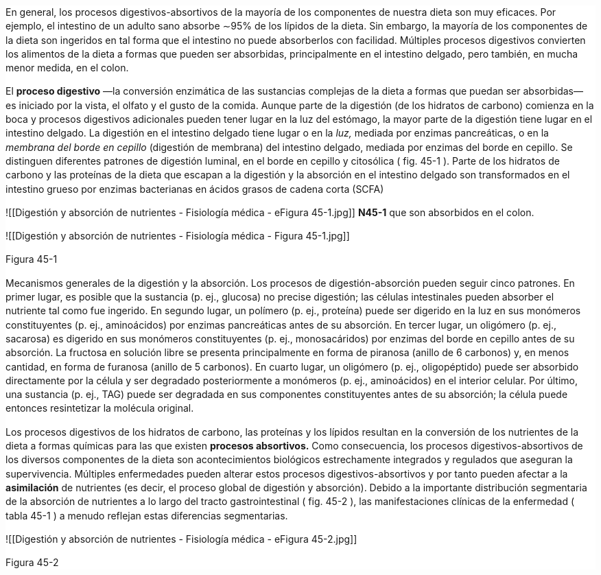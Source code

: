 En general, los procesos digestivos-absortivos de la mayoría de los componentes de nuestra dieta son muy eficaces. Por ejemplo, el intestino de un adulto sano absorbe ∼95% de los lípidos de la dieta. Sin embargo, la mayoría de los componentes de la dieta son ingeridos en tal forma que el intestino no puede absorberlos con facilidad. Múltiples procesos digestivos convierten los alimentos de la dieta a formas que pueden ser absorbidas, principalmente en el intestino delgado, pero también, en mucha menor medida, en el colon.

El **proceso digestivo** —la conversión enzimática de las sustancias complejas de la dieta a formas que puedan ser absorbidas— es iniciado por la vista, el olfato y el gusto de la comida. Aunque parte de la digestión (de los hidratos de carbono) comienza en la boca y procesos digestivos adicionales pueden tener lugar en la luz del estómago, la mayor parte de la digestión tiene lugar en el intestino delgado. La digestión en el intestino delgado tiene lugar o en la _luz,_ mediada por enzimas pancreáticas, o en la _membrana del borde en cepillo_ (digestión de membrana) del intestino delgado, mediada por enzimas del borde en cepillo. Se distinguen diferentes patrones de digestión luminal, en el borde en cepillo y citosólica ( fig. 45-1 ). Parte de los hidratos de carbono y las proteínas de la dieta que escapan a la digestión y la absorción en el intestino delgado son transformados en el intestino grueso por enzimas bacterianas en ácidos grasos de cadena corta (SCFA) 

![[Digestión y absorción de nutrientes - Fisiología médica - eFigura 45-1.jpg]] **N45-1** que son absorbidos en el colon.



![[Digestión y absorción de nutrientes - Fisiología médica - Figura 45-1.jpg]]

Figura 45-1

Mecanismos generales de la digestión y la absorción. Los procesos de digestión-absorción pueden seguir cinco patrones. En primer lugar, es posible que la sustancia (p. ej., glucosa) no precise digestión; las células intestinales pueden absorber el nutriente tal como fue ingerido. En segundo lugar, un polímero (p. ej., proteína) puede ser digerido en la luz en sus monómeros constituyentes (p. ej., aminoácidos) por enzimas pancreáticas antes de su absorción. En tercer lugar, un oligómero (p. ej., sacarosa) es digerido en sus monómeros constituyentes (p. ej., monosacáridos) por enzimas del borde en cepillo antes de su absorción. La fructosa en solución libre se presenta principalmente en forma de piranosa (anillo de 6 carbonos) y, en menos cantidad, en forma de furanosa (anillo de 5 carbonos). En cuarto lugar, un oligómero (p. ej., oligopéptido) puede ser absorbido directamente por la célula y ser degradado posteriormente a monómeros (p. ej., aminoácidos) en el interior celular. Por último, una sustancia (p. ej., TAG) puede ser degradada en sus componentes constituyentes antes de su absorción; la célula puede entonces resintetizar la molécula original.

Los procesos digestivos de los hidratos de carbono, las proteínas y los lípidos resultan en la conversión de los nutrientes de la dieta a formas químicas para las que existen **procesos absortivos.** Como consecuencia, los procesos digestivos-absortivos de los diversos componentes de la dieta son acontecimientos biológicos estrechamente integrados y regulados que aseguran la supervivencia. Múltiples enfermedades pueden alterar estos procesos digestivos-absortivos y por tanto pueden afectar a la **asimilación** de nutrientes (es decir, el proceso global de digestión y absorción). Debido a la importante distribución segmentaria de la absorción de nutrientes a lo largo del tracto gastrointestinal ( fig. 45-2 ), las manifestaciones clínicas de la enfermedad ( tabla 45-1 ) a menudo reflejan estas diferencias segmentarias.



![[Digestión y absorción de nutrientes - Fisiología médica - eFigura 45-2.jpg]]

Figura 45-2
